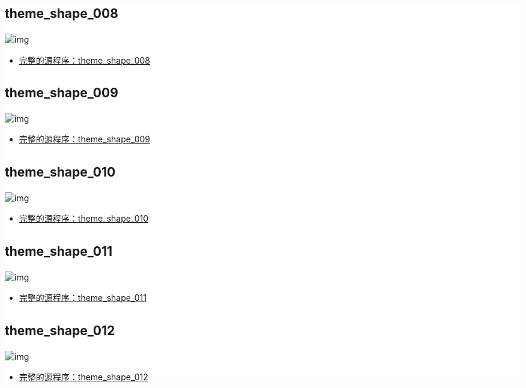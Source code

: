 

## theme_shape_008

![img](https://github.com/ddurAdvisor/CreativeCoding2022Fall/blob/main/Week03/shapeOperation_OtherExamples/theme_shape_008/theme_shape_008.png)

``` java

```
- [完整的源程序：theme_shape_008](https://github.com/ddurAdvisor/CreativeCoding2022Fall/tree/main/Week03/shapeOperation_OtherExamples/theme_shape_008)



## theme_shape_009

![img](https://github.com/ddurAdvisor/CreativeCoding2022Fall/blob/main/Week03/shapeOperation_OtherExamples/theme_shape_009/theme_shape_009.png)

``` java

```
- [完整的源程序：theme_shape_009](https://github.com/ddurAdvisor/CreativeCoding2022Fall/tree/main/Week03/shapeOperation_OtherExamples/theme_shape_009)



## theme_shape_010

![img](https://github.com/ddurAdvisor/CreativeCoding2022Fall/blob/main/Week03/shapeOperation_OtherExamples/theme_shape_010/theme_shape_010.png)

``` java

```
- [完整的源程序：theme_shape_010](https://github.com/ddurAdvisor/CreativeCoding2022Fall/tree/main/Week03/shapeOperation_OtherExamples/theme_shape_010)



## theme_shape_011

![img](https://github.com/ddurAdvisor/CreativeCoding2022Fall/blob/main/Week03/shapeOperation_OtherExamples/theme_shape_011/theme_shape_011.png)

``` java

```
- [完整的源程序：theme_shape_011](https://github.com/ddurAdvisor/CreativeCoding2022Fall/tree/main/Week03/shapeOperation_OtherExamples/theme_shape_011)



## theme_shape_012

![img](https://github.com/ddurAdvisor/CreativeCoding2022Fall/blob/main/Week03/shapeOperation_OtherExamples/theme_shape_012/theme_shape_012.png)

``` java

```
- [完整的源程序：theme_shape_012](https://github.com/ddurAdvisor/CreativeCoding2022Fall/tree/main/Week03/shapeOperation_OtherExamples/theme_shape_012)
